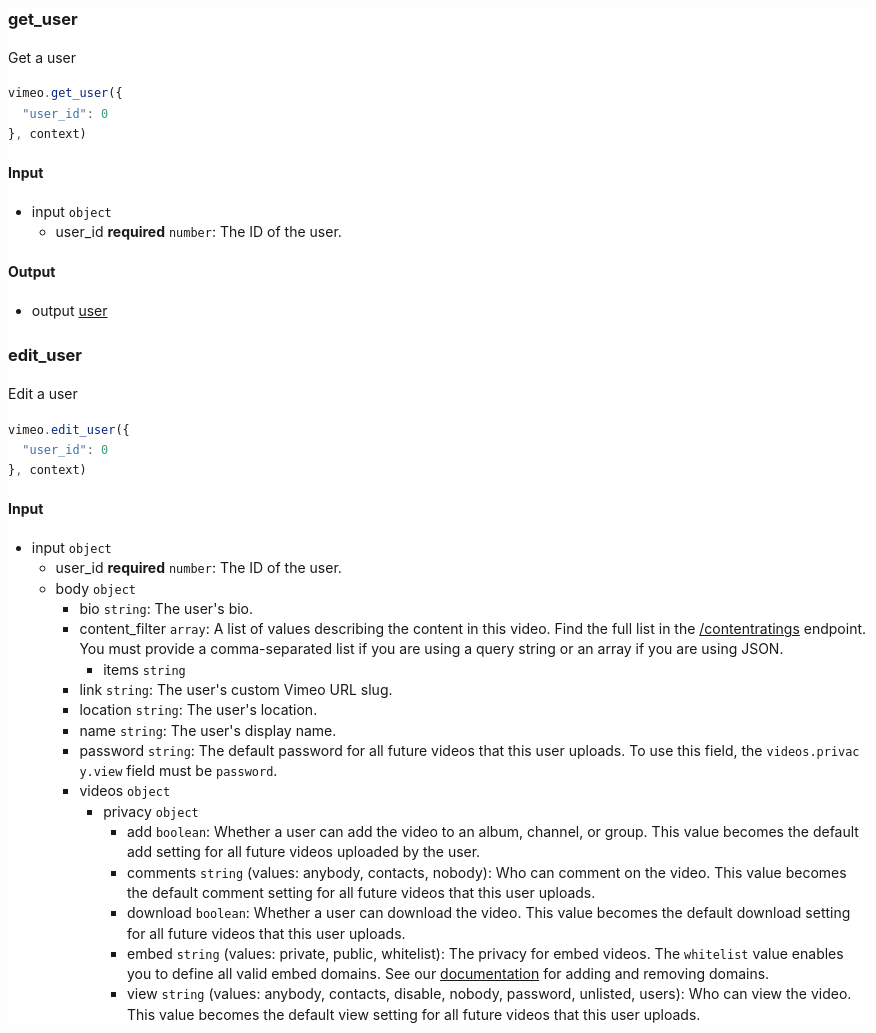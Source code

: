 ### get_user
Get a user


```js
vimeo.get_user({
  "user_id": 0
}, context)
```

#### Input
* input `object`
  * user_id **required** `number`: The ID of the user.

#### Output
* output [user](#user)

### edit_user
Edit a user


```js
vimeo.edit_user({
  "user_id": 0
}, context)
```

#### Input
* input `object`
  * user_id **required** `number`: The ID of the user.
  * body `object`
    * bio `string`: The user's bio.
    * content_filter `array`: A list of values describing the content in this video. Find the full list in the [/contentratings](https://developer.vimeo.com/api/endpoints/videos#GET/contentratings) endpoint. You must provide a comma-separated list if you are using a query string or an array if you are using JSON.
      * items `string`
    * link `string`: The user's custom Vimeo URL slug.
    * location `string`: The user's location.
    * name `string`: The user's display name.
    * password `string`: The default password for all future videos that this user uploads. To use this field, the `videos.privacy.view` field must be `password`.
    * videos `object`
      * privacy `object`
        * add `boolean`: Whether a user can add the video to an album, channel, or group. This value becomes the default add setting for all future videos uploaded by the user.
        * comments `string` (values: anybody, contacts, nobody): Who can comment on the video. This value becomes the default comment setting for all future videos that this user uploads.
        * download `boolean`: Whether a user can download the video. This value becomes the default download setting for all future videos that this user uploads.
        * embed `string` (values: private, public, whitelist): The privacy for embed videos. The `whitelist` value enables you to define all valid embed domains. See our [documentation](https://developer.vimeo.com/api/endpoints/videos#/{video_id}/privacy/domains) for adding and removing domains.
        * view `string` (values: anybody, contacts, disable, nobody, password, unlisted, users): Who can view the video. This value becomes the default view setting for all future videos that this user uploads.
